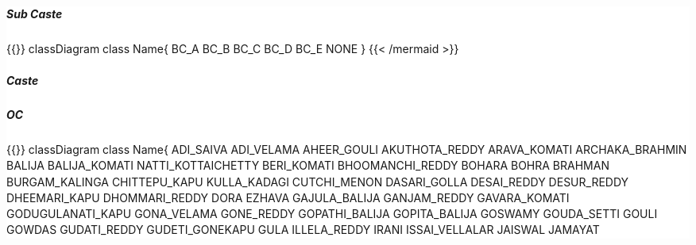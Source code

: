 ##### Sub Caste

{{<mermaid align="left">}}
classDiagram
    class Name{
      BC_A
      BC_B
      BC_C
      BC_D
      BC_E
      NONE
    }
{{< /mermaid >}}

##### Caste
##### OC
{{<mermaid align="left">}}
classDiagram
    class Name{
      ADI_SAIVA
      ADI_VELAMA
      AHEER_GOULI
      AKUTHOTA_REDDY
      ARAVA_KOMATI
      ARCHAKA_BRAHMIN
      BALIJA
      BALIJA_KOMATI
      NATTI_KOTTAICHETTY
      BERI_KOMATI
	  BHOOMANCHI_REDDY
	  BOHARA
	  BOHRA
	  BRAHMAN
	  BURGAM_KALINGA
	  CHITTEPU_KAPU
	  KULLA_KADAGI
	  CUTCHI_MENON
	  DASARI_GOLLA
	  DESAI_REDDY
	  DESUR_REDDY
   	  DHEEMARI_KAPU
   	  DHOMMARI_REDDY
   	  DORA
   	  EZHAVA
   	  GAJULA_BALIJA
   	  GANJAM_REDDY
   	  GAVARA_KOMATI
   	  GODUGULANATI_KAPU
   	  GONA_VELAMA
   	  GONE_REDDY
   	  GOPATHI_BALIJA
	  GOPITA_BALIJA
	  GOSWAMY
	  GOUDA_SETTI
	  GOULI
	  GOWDAS
	  GUDATI_REDDY
	  GUDETI_GONEKAPU
	  GULA
	  ILLELA_REDDY
	  IRANI
	  ISSAI_VELLALAR
	  JAISWAL
	  JAMAYAT